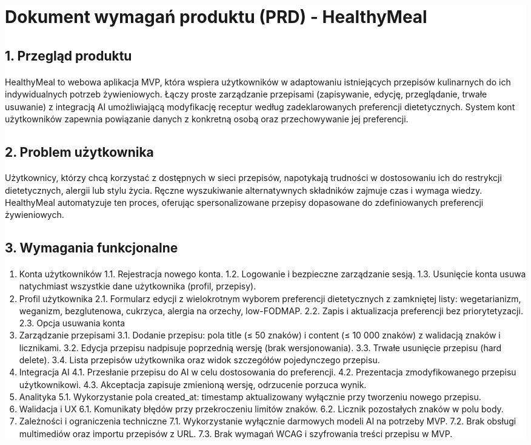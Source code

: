 # Dokument wymagań produktu (PRD) - HealthyMeal

## 1. Przegląd produktu

HealthyMeal to webowa aplikacja MVP, która wspiera użytkowników w adaptowaniu istniejących przepisów kulinarnych do ich indywidualnych potrzeb żywieniowych. Łączy proste zarządzanie przepisami (zapisywanie, edycję, przeglądanie, trwałe usuwanie) z integracją AI umożliwiającą modyfikację receptur według zadeklarowanych preferencji dietetycznych. System kont użytkowników zapewnia powiązanie danych z konkretną osobą oraz przechowywanie jej preferencji.

## 2. Problem użytkownika

Użytkownicy, którzy chcą korzystać z dostępnych w sieci przepisów, napotykają trudności w dostosowaniu ich do restrykcji dietetycznych, alergii lub stylu życia. Ręczne wyszukiwanie alternatywnych składników zajmuje czas i wymaga wiedzy. HealthyMeal automatyzuje ten proces, oferując spersonalizowane przepisy dopasowane do zdefiniowanych preferencji żywieniowych.

## 3. Wymagania funkcjonalne

1. Konta użytkowników
   1.1. Rejestracja nowego konta.
   1.2. Logowanie i bezpieczne zarządzanie sesją.
   1.3. Usunięcie konta usuwa natychmiast wszystkie dane użytkownika (profil, przepisy).
2. Profil użytkownika
   2.1. Formularz edycji z wielokrotnym wyborem preferencji dietetycznych z zamkniętej listy: wegetarianizm, weganizm, bezglutenowa, cukrzyca, alergia na orzechy, low-FODMAP.
   2.2. Zapis i aktualizacja preferencji bez priorytetyzacji.
   2.3. Opcja usuwania konta
3. Zarządzanie przepisami
   3.1. Dodanie przepisu: pola title (≤ 50 znaków) i content (≤ 10 000 znaków) z walidacją znaków i licznikami.
   3.2. Edycja przepisu nadpisuje poprzednią wersję (brak wersjonowania).
   3.3. Trwałe usunięcie przepisu (hard delete).
   3.4. Lista przepisów użytkownika oraz widok szczegółów pojedynczego przepisu.
4. Integracja AI
   4.1. Przesłanie przepisu do AI w celu dostosowania do preferencji.
   4.2. Prezentacja zmodyfikowanego przepisu użytkownikowi.
   4.3. Akceptacja zapisuje zmienioną wersję, odrzucenie porzuca wynik.
5. Analityka
   5.1. Wykorzystanie pola created_at: timestamp aktualizowany wyłącznie przy tworzeniu nowego przepisu.
6. Walidacja i UX
   6.1. Komunikaty błędów przy przekroczeniu limitów znaków.
   6.2. Licznik pozostałych znaków w polu body.
7. Zależności i ograniczenia techniczne
   7.1. Wykorzystanie wyłącznie darmowych modeli AI na potrzeby MVP.
   7.2. Brak obsługi multimediów oraz importu przepisów z URL.
   7.3. Brak wymagań WCAG i szyfrowania treści przepisu w MVP.
